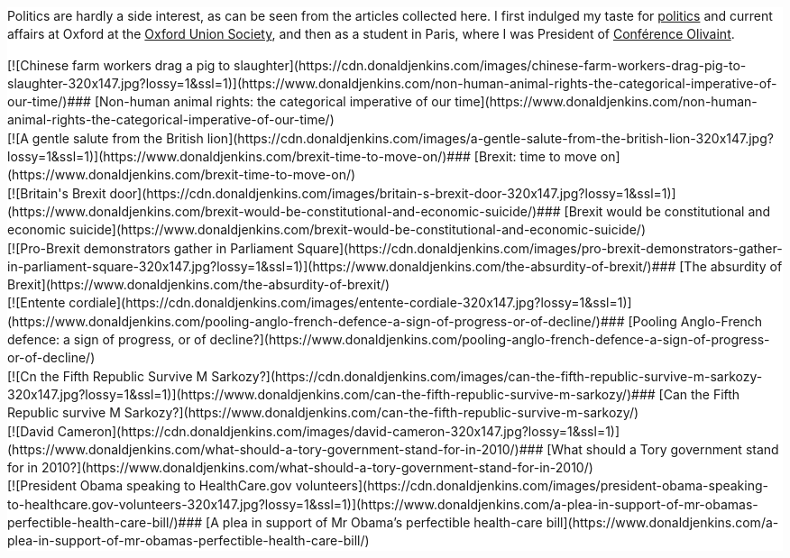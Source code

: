 Politics are hardly a side interest, as can be seen from the articles collected here. I first indulged my taste for [politics](/politics/) and current affairs at Oxford at the [Oxford Union Society](http://www.oxford-union.org/), and then as a student in Paris, where I was President of [Conférence Olivaint](http://en.wikipedia.org/wiki/Conf%C3%A9rence_Olivaint).

</div><div class="category-items"><div class="pt-cv-wrapper"><div class="pt-cv-view pt-cv-grid pt-cv-colsys pt-cv-same-height pt-cv-pginfinite pt-cv-center" id="pt-cv-view-3af57a1edn"><div class="pt-cv-page" data-cvc="5" data-cvcm="2" data-cvct="4" data-id="pt-cv-page-1"><div class="col-md-2 col-sm-3 col-xs-6 pt-cv-content-item pt-cv-1-col" data-pid="4480"><div class="pt-cv-ifield">[![Chinese farm workers drag a pig to slaughter](https://cdn.donaldjenkins.com/images/chinese-farm-workers-drag-pig-to-slaughter-320x147.jpg?lossy=1&ssl=1)](https://www.donaldjenkins.com/non-human-animal-rights-the-categorical-imperative-of-our-time/)### [Non-human animal rights: the categorical imperative of our time](https://www.donaldjenkins.com/non-human-animal-rights-the-categorical-imperative-of-our-time/)

</div></div><div class="col-md-2 col-sm-3 col-xs-6 pt-cv-content-item pt-cv-1-col" data-pid="3870"><div class="pt-cv-ifield">[![A gentle salute from the British lion](https://cdn.donaldjenkins.com/images/a-gentle-salute-from-the-british-lion-320x147.jpg?lossy=1&ssl=1)](https://www.donaldjenkins.com/brexit-time-to-move-on/)### [Brexit: time to move on](https://www.donaldjenkins.com/brexit-time-to-move-on/)

</div></div><div class="col-md-2 col-sm-3 col-xs-6 pt-cv-content-item pt-cv-1-col" data-pid="121"><div class="pt-cv-ifield">[![Britain's Brexit door](https://cdn.donaldjenkins.com/images/britain-s-brexit-door-320x147.jpg?lossy=1&ssl=1)](https://www.donaldjenkins.com/brexit-would-be-constitutional-and-economic-suicide/)### [Brexit would be constitutional and economic suicide](https://www.donaldjenkins.com/brexit-would-be-constitutional-and-economic-suicide/)

</div></div><div class="col-md-2 col-sm-3 col-xs-6 pt-cv-content-item pt-cv-1-col" data-pid="140"><div class="pt-cv-ifield">[![Pro-Brexit demonstrators gather in Parliament Square](https://cdn.donaldjenkins.com/images/pro-brexit-demonstrators-gather-in-parliament-square-320x147.jpg?lossy=1&ssl=1)](https://www.donaldjenkins.com/the-absurdity-of-brexit/)### [The absurdity of Brexit](https://www.donaldjenkins.com/the-absurdity-of-brexit/)

</div></div><div class="col-md-4 col-sm-3 col-xs-6 pt-cv-content-item pt-cv-1-col" data-pid="1404"><div class="pt-cv-ifield">[![Entente cordiale](https://cdn.donaldjenkins.com/images/entente-cordiale-320x147.jpg?lossy=1&ssl=1)](https://www.donaldjenkins.com/pooling-anglo-french-defence-a-sign-of-progress-or-of-decline/)### [Pooling Anglo-French defence: a sign of progress, or of decline?](https://www.donaldjenkins.com/pooling-anglo-french-defence-a-sign-of-progress-or-of-decline/)

</div></div><div class="col-md-2 col-sm-3 col-xs-6 pt-cv-content-item pt-cv-1-col" data-pid="1109"><div class="pt-cv-ifield">[![Cn the Fifth Republic Survive M Sarkozy?](https://cdn.donaldjenkins.com/images/can-the-fifth-republic-survive-m-sarkozy-320x147.jpg?lossy=1&ssl=1)](https://www.donaldjenkins.com/can-the-fifth-republic-survive-m-sarkozy/)### [Can the Fifth Republic survive M Sarkozy?](https://www.donaldjenkins.com/can-the-fifth-republic-survive-m-sarkozy/)

</div></div><div class="col-md-2 col-sm-3 col-xs-6 pt-cv-content-item pt-cv-1-col" data-pid="957"><div class="pt-cv-ifield">[![David Cameron](https://cdn.donaldjenkins.com/images/david-cameron-320x147.jpg?lossy=1&ssl=1)](https://www.donaldjenkins.com/what-should-a-tory-government-stand-for-in-2010/)### [What should a Tory government stand for in 2010?](https://www.donaldjenkins.com/what-should-a-tory-government-stand-for-in-2010/)

</div></div><div class="col-md-2 col-sm-3 col-xs-6 pt-cv-content-item pt-cv-1-col" data-pid="746"><div class="pt-cv-ifield">[![President Obama speaking to HealthCare.gov volunteers](https://cdn.donaldjenkins.com/images/president-obama-speaking-to-healthcare.gov-volunteers-320x147.jpg?lossy=1&ssl=1)](https://www.donaldjenkins.com/a-plea-in-support-of-mr-obamas-perfectible-health-care-bill/)### [A plea in support of Mr Obama’s perfectible health-care bill](https://www.donaldjenkins.com/a-plea-in-support-of-mr-obamas-perfectible-health-care-bill/)
